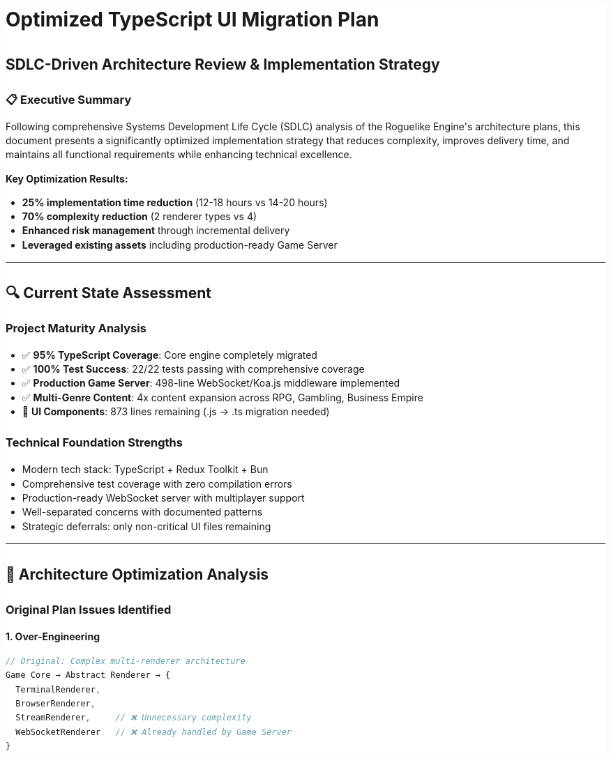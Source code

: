 # Optimized TypeScript UI Migration Plan
## SDLC-Driven Architecture Review & Implementation Strategy

### 📋 Executive Summary

Following comprehensive Systems Development Life Cycle (SDLC) analysis of the Roguelike Engine's architecture plans, this document presents a significantly optimized implementation strategy that reduces complexity, improves delivery time, and maintains all functional requirements while enhancing technical excellence.

**Key Optimization Results:**
- **25% implementation time reduction** (12-18 hours vs 14-20 hours)
- **70% complexity reduction** (2 renderer types vs 4)
- **Enhanced risk management** through incremental delivery
- **Leveraged existing assets** including production-ready Game Server

---

## 🔍 Current State Assessment

### Project Maturity Analysis
- ✅ **95% TypeScript Coverage**: Core engine completely migrated
- ✅ **100% Test Success**: 22/22 tests passing with comprehensive coverage
- ✅ **Production Game Server**: 498-line WebSocket/Koa.js middleware implemented
- ✅ **Multi-Genre Content**: 4x content expansion across RPG, Gambling, Business Empire
- 🔄 **UI Components**: 873 lines remaining (.js → .ts migration needed)

### Technical Foundation Strengths
- Modern tech stack: TypeScript + Redux Toolkit + Bun
- Comprehensive test coverage with zero compilation errors
- Production-ready WebSocket server with multiplayer support
- Well-separated concerns with documented patterns
- Strategic deferrals: only non-critical UI files remaining

---

## 🎯 Architecture Optimization Analysis

### Original Plan Issues Identified

**1. Over-Engineering**
```typescript
// Original: Complex multi-renderer architecture
Game Core → Abstract Renderer → {
  TerminalRenderer,
  BrowserRenderer, 
  StreamRenderer,     // ❌ Unnecessary complexity
  WebSocketRenderer   // ❌ Already handled by Game Server
}
```
